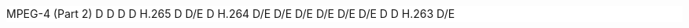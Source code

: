 <td align="left"></td>
<td align="left"></td>
<td align="left"></td>
<td align="left"></td>
<td align="left"></td>
<td align="left"></td>
<td align="left"></td>
</tr>
<tr class="odd">
<td align="left">MPEG-4 (Part 2)</td>
<td align="left"></td>
<td align="left"></td>
<td align="left">D</td>
<td align="left"></td>
<td align="left"></td>
<td align="left"></td>
<td align="left">D</td>
<td align="left"></td>
<td align="left"></td>
<td align="left"></td>
<td align="left">D</td>
<td align="left">D</td>
<td align="left"></td>
</tr>
<tr class="even">
<td align="left">H.265</td>
<td align="left"></td>
<td align="left">D</td>
<td align="left">D/E</td>
<td align="left"></td>
<td align="left"></td>
<td align="left"></td>
<td align="left"></td>
<td align="left"></td>
<td align="left"></td>
<td align="left"></td>
<td align="left"></td>
<td align="left">D</td>
<td align="left"></td>
</tr>
<tr class="odd">
<td align="left">H.264</td>
<td align="left"></td>
<td align="left">D/E</td>
<td align="left">D/E</td>
<td align="left">D/E</td>
<td align="left">D/E</td>
<td align="left"></td>
<td align="left">D/E</td>
<td align="left"></td>
<td align="left">D/E</td>
<td align="left"></td>
<td align="left">D</td>
<td align="left">D</td>
<td align="left"></td>
</tr>
<tr class="even">
<td align="left">H.263</td>
<td align="left"></td>
<td align="left"></td>
<td align="left">D/E</td>
<td align="left"></td>
<td align="left"></td>
<td align="left"></td>
